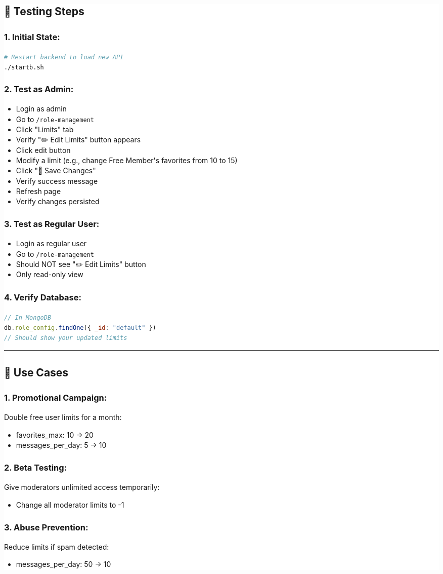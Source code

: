 
## 🧪 Testing Steps

### **1. Initial State:**
```bash
# Restart backend to load new API
./startb.sh
```

### **2. Test as Admin:**
- Login as admin
- Go to `/role-management`
- Click "Limits" tab
- Verify "✏️ Edit Limits" button appears
- Click edit button
- Modify a limit (e.g., change Free Member's favorites from 10 to 15)
- Click "💾 Save Changes"
- Verify success message
- Refresh page
- Verify changes persisted

### **3. Test as Regular User:**
- Login as regular user
- Go to `/role-management`
- Should NOT see "✏️ Edit Limits" button
- Only read-only view

### **4. Verify Database:**
```javascript
// In MongoDB
db.role_config.findOne({ _id: "default" })
// Should show your updated limits
```

---

## 🎯 Use Cases

### **1. Promotional Campaign:**
Double free user limits for a month:
- favorites_max: 10 → 20
- messages_per_day: 5 → 10

### **2. Beta Testing:**
Give moderators unlimited access temporarily:
- Change all moderator limits to -1

### **3. Abuse Prevention:**
Reduce limits if spam detected:
- messages_per_day: 50 → 10
